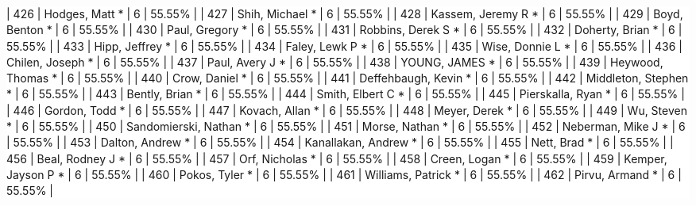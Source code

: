|  426  | Hodges, Matt \* |  6 |  55.55% |
|  427  | Shih, Michael \* |  6 |  55.55% |
|  428  | Kassem, Jeremy R \* |  6 |  55.55% |
|  429  | Boyd, Benton \* |  6 |  55.55% |
|  430  | Paul, Gregory \* |  6 |  55.55% |
|  431  | Robbins, Derek S \* |  6 |  55.55% |
|  432  | Doherty, Brian \* |  6 |  55.55% |
|  433  | Hipp, Jeffrey \* |  6 |  55.55% |
|  434  | Faley, Lewk P \* |  6 |  55.55% |
|  435  | Wise, Donnie L \* |  6 |  55.55% |
|  436  | Chilen, Joseph \* |  6 |  55.55% |
|  437  | Paul, Avery J \* |  6 |  55.55% |
|  438  | YOUNG, JAMES \* |  6 |  55.55% |
|  439  | Heywood, Thomas \* |  6 |  55.55% |
|  440  | Crow, Daniel \* |  6 |  55.55% |
|  441  | Deffehbaugh, Kevin \* |  6 |  55.55% |
|  442  | Middleton, Stephen \* |  6 |  55.55% |
|  443  | Bently, Brian \* |  6 |  55.55% |
|  444  | Smith, Elbert C \* |  6 |  55.55% |
|  445  | Pierskalla, Ryan \* |  6 |  55.55% |
|  446  | Gordon, Todd \* |  6 |  55.55% |
|  447  | Kovach, Allan \* |  6 |  55.55% |
|  448  | Meyer, Derek \* |  6 |  55.55% |
|  449  | Wu, Steven \* |  6 |  55.55% |
|  450  | Sandomierski, Nathan \* |  6 |  55.55% |
|  451  | Morse, Nathan \* |  6 |  55.55% |
|  452  | Neberman, Mike J \* |  6 |  55.55% |
|  453  | Dalton, Andrew \* |  6 |  55.55% |
|  454  | Kanallakan, Andrew \* |  6 |  55.55% |
|  455  | Nett, Brad \* |  6 |  55.55% |
|  456  | Beal, Rodney J \* |  6 |  55.55% |
|  457  | Orf, Nicholas \* |  6 |  55.55% |
|  458  | Creen, Logan \* |  6 |  55.55% |
|  459  | Kemper, Jayson P \* |  6 |  55.55% |
|  460  | Pokos, Tyler \* |  6 |  55.55% |
|  461  | Williams, Patrick \* |  6 |  55.55% |
|  462  | Pirvu, Armand \* |  6 |  55.55% |